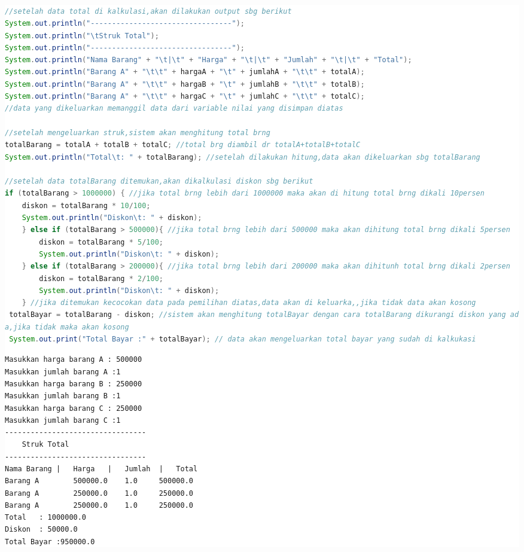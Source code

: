 ```Java
//setelah data total di kalkulasi,akan dilakukan output sbg berikut
System.out.println("---------------------------------");
System.out.println("\tStruk Total");
System.out.println("---------------------------------");
System.out.println("Nama Barang" + "\t|\t" + "Harga" + "\t|\t" + "Jumlah" + "\t|\t" + "Total");
System.out.println("Barang A" + "\t\t" + hargaA + "\t" + jumlahA + "\t\t" + totalA);
System.out.println("Barang A" + "\t\t" + hargaB + "\t" + jumlahB + "\t\t" + totalB);
System.out.println("Barang A" + "\t\t" + hargaC + "\t" + jumlahC + "\t\t" + totalC);
//data yang dikeluarkan memanggil data dari variable nilai yang disimpan diatas

//setelah mengeluarkan struk,sistem akan menghitung total brng
totalBarang = totalA + totalB + totalC; //total brg diambil dr totalA+totalB+totalC
System.out.println("Total\t: " + totalBarang); //setelah dilakukan hitung,data akan dikeluarkan sbg totalBarang

//setelah data totalBarang ditemukan,akan dikalkulasi diskon sbg berikut
if (totalBarang > 1000000) { //jika total brng lebih dari 1000000 maka akan di hitung total brng dikali 10persen
	diskon = totalBarang * 10/100;
	System.out.println("Diskon\t: " + diskon);
    } else if (totalBarang > 500000){ //jika total brng lebih dari 500000 maka akan dihitung total brng dikali 5persen
    	diskon = totalBarang * 5/100;
    	System.out.println("Diskon\t: " + diskon);
    } else if (totalBarang > 200000){ //jika total brng lebih dari 200000 maka akan dihitunh total brng dikali 2persen
    	diskon = totalBarang * 2/100;
    	System.out.println("Diskon\t: " + diskon);
    } //jika ditemukan kecocokan data pada pemilihan diatas,data akan di keluarka,,jika tidak data akan kosong 
 totalBayar = totalBarang - diskon; //sistem akan menghitung totalBayar dengan cara totalBarang dikurangi diskon yang ada,jika tidak maka akan kosong
 System.out.print("Total Bayar :" + totalBayar); // data akan mengeluarkan total bayar yang sudah di kalkukasi
```
    Masukkan harga barang A : 500000
    Masukkan jumlah barang A :1
    Masukkan harga barang B : 250000
    Masukkan jumlah barang B :1
    Masukkan harga barang C : 250000
    Masukkan jumlah barang C :1
    ---------------------------------
	    Struk Total
    ---------------------------------
    Nama Barang	|	Harga	|	Jumlah	|	Total
    Barang A		500000.0	1.0		500000.0
    Barang A		250000.0	1.0		250000.0
    Barang A		250000.0	1.0		250000.0
    Total	: 1000000.0
    Diskon	: 50000.0
    Total Bayar :950000.0